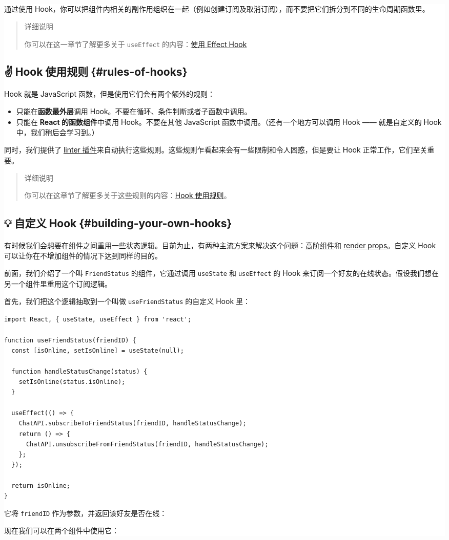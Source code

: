 通过使用 Hook，你可以把组件内相关的副作用组织在一起（例如创建订阅及取消订阅），而不要把它们拆分到不同的生命周期函数里。

> 详细说明
>
> 你可以在这一章节了解更多关于 `useEffect` 的内容：[使用 Effect Hook](/docs/hooks-effect.html)

## ✌️ Hook 使用规则 {#rules-of-hooks}

Hook 就是 JavaScript 函数，但是使用它们会有两个额外的规则：

* 只能在**函数最外层**调用 Hook。不要在循环、条件判断或者子函数中调用。
* 只能在 **React 的函数组件**中调用 Hook。不要在其他 JavaScript 函数中调用。（还有一个地方可以调用 Hook —— 就是自定义的 Hook 中，我们稍后会学习到。）

同时，我们提供了 [linter 插件](https://www.npmjs.com/package/eslint-plugin-react-hooks)来自动执行这些规则。这些规则乍看起来会有一些限制和令人困惑，但是要让 Hook 正常工作，它们至关重要。

>详细说明
>
>你可以在这章节了解更多关于这些规则的内容：[Hook 使用规则](/docs/hooks-rules.html)。

## 💡 自定义 Hook {#building-your-own-hooks}

有时候我们会想要在组件之间重用一些状态逻辑。目前为止，有两种主流方案来解决这个问题：[高阶组件](/docs/higher-order-components.html)和 [render props](/docs/render-props.html)。自定义 Hook 可以让你在不增加组件的情况下达到同样的目的。

前面，我们介绍了一个叫 `FriendStatus` 的组件，它通过调用 `useState` 和 `useEffect` 的 Hook 来订阅一个好友的在线状态。假设我们想在另一个组件里重用这个订阅逻辑。

首先，我们把这个逻辑抽取到一个叫做 `useFriendStatus` 的自定义 Hook 里：

```js{3}
import React, { useState, useEffect } from 'react';

function useFriendStatus(friendID) {
  const [isOnline, setIsOnline] = useState(null);

  function handleStatusChange(status) {
    setIsOnline(status.isOnline);
  }

  useEffect(() => {
    ChatAPI.subscribeToFriendStatus(friendID, handleStatusChange);
    return () => {
      ChatAPI.unsubscribeFromFriendStatus(friendID, handleStatusChange);
    };
  });

  return isOnline;
}
```

它将 `friendID` 作为参数，并返回该好友是否在线：

现在我们可以在两个组件中使用它：

